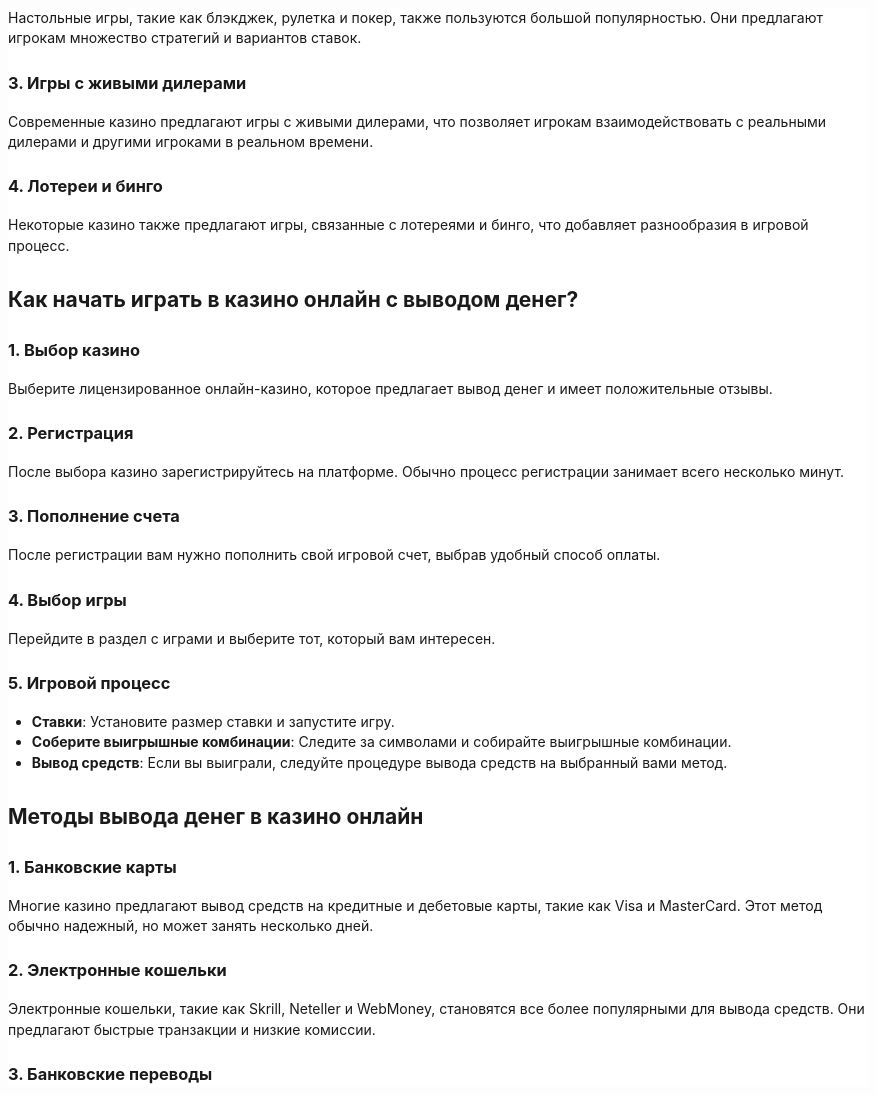 Настольные игры, такие как блэкджек, рулетка и покер, также пользуются большой популярностью. Они предлагают игрокам множество стратегий и вариантов ставок.

### 3. Игры с живыми дилерами

Современные казино предлагают игры с живыми дилерами, что позволяет игрокам взаимодействовать с реальными дилерами и другими игроками в реальном времени.

### 4. Лотереи и бинго

Некоторые казино также предлагают игры, связанные с лотереями и бинго, что добавляет разнообразия в игровой процесс.

## Как начать играть в казино онлайн с выводом денег?

### 1. Выбор казино

Выберите лицензированное онлайн-казино, которое предлагает вывод денег и имеет положительные отзывы.

### 2. Регистрация

После выбора казино зарегистрируйтесь на платформе. Обычно процесс регистрации занимает всего несколько минут.

### 3. Пополнение счета

После регистрации вам нужно пополнить свой игровой счет, выбрав удобный способ оплаты.

### 4. Выбор игры

Перейдите в раздел с играми и выберите тот, который вам интересен.

### 5. Игровой процесс

* **Ставки**: Установите размер ставки и запустите игру.
* **Соберите выигрышные комбинации**: Следите за символами и собирайте выигрышные комбинации.
* **Вывод средств**: Если вы выиграли, следуйте процедуре вывода средств на выбранный вами метод.

## Методы вывода денег в казино онлайн

### 1. Банковские карты

Многие казино предлагают вывод средств на кредитные и дебетовые карты, такие как Visa и MasterCard. Этот метод обычно надежный, но может занять несколько дней.

### 2. Электронные кошельки

Электронные кошельки, такие как Skrill, Neteller и WebMoney, становятся все более популярными для вывода средств. Они предлагают быстрые транзакции и низкие комиссии.

### 3. Банковские переводы

